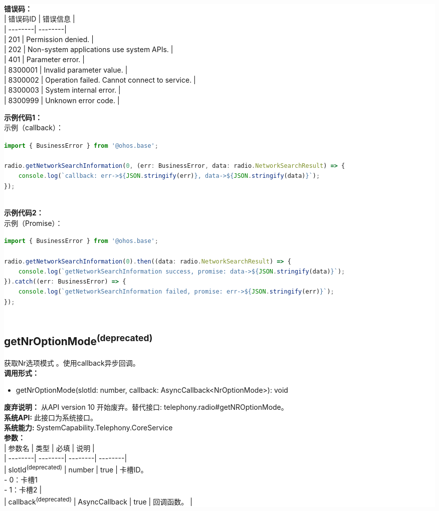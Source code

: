  **错误码：**     
| 错误码ID | 错误信息 |  
| --------| --------|  
| 201 | Permission denied. |  
| 202 | Non-system applications use system APIs. |  
| 401 | Parameter error. |  
| 8300001 | Invalid parameter value. |  
| 8300002 | Operation failed. Cannot connect to service. |  
| 8300003 | System internal error. |  
| 8300999 | Unknown error code. |  
    
 **示例代码1：**   
示例（callback）：  
  
```ts    
import { BusinessError } from '@ohos.base';  
  
radio.getNetworkSearchInformation(0, (err: BusinessError, data: radio.NetworkSearchResult) => {  
    console.log(`callback: err->${JSON.stringify(err)}, data->${JSON.stringify(data)}`);  
});  
    
```    
  
    
 **示例代码2：**   
示例（Promise）：  
  
```ts    
import { BusinessError } from '@ohos.base';  
  
radio.getNetworkSearchInformation(0).then((data: radio.NetworkSearchResult) => {  
    console.log(`getNetworkSearchInformation success, promise: data->${JSON.stringify(data)}`);  
}).catch((err: BusinessError) => {  
    console.log(`getNetworkSearchInformation failed, promise: err->${JSON.stringify(err)}`);  
});  
    
```    
  
    
## getNrOptionMode<sup>(deprecated)</sup>    
获取Nr选项模式 。使用callback异步回调。  
 **调用形式：**     
- getNrOptionMode(slotId: number, callback: AsyncCallback\<NrOptionMode>): void  
  
 **废弃说明：** 从API version 10 开始废弃。替代接口: telephony.radio#getNROptionMode。  
 **系统API:**  此接口为系统接口。  
 **系统能力:**  SystemCapability.Telephony.CoreService    
 **参数：**     
| 参数名 | 类型 | 必填 | 说明 |  
| --------| --------| --------| --------|  
| slotId<sup>(deprecated)</sup> | number | true | 卡槽ID。<br/>- 0：卡槽1<br/>- 1：卡槽2 |  
| callback<sup>(deprecated)</sup> | AsyncCallback<NrOptionMode> | true | 回调函数。 |  
    